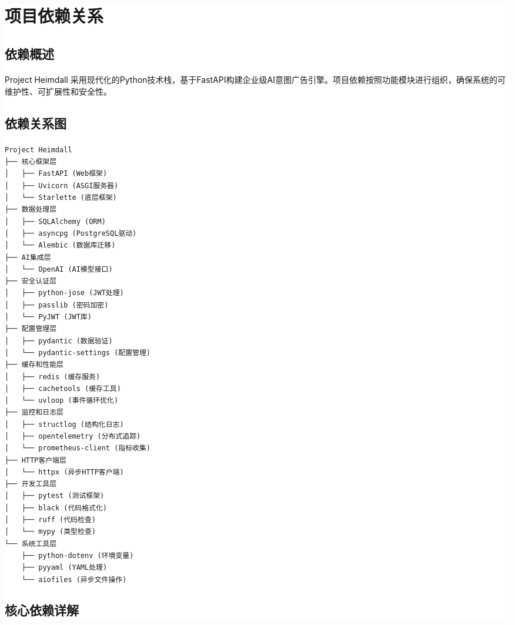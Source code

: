 # 项目依赖关系

## 依赖概述

Project Heimdall 采用现代化的Python技术栈，基于FastAPI构建企业级AI意图广告引擎。项目依赖按照功能模块进行组织，确保系统的可维护性、可扩展性和安全性。

## 依赖关系图

```
Project Heimdall
├── 核心框架层
│   ├── FastAPI (Web框架)
│   ├── Uvicorn (ASGI服务器)
│   └── Starlette (底层框架)
├── 数据处理层
│   ├── SQLAlchemy (ORM)
│   ├── asyncpg (PostgreSQL驱动)
│   └── Alembic (数据库迁移)
├── AI集成层
│   └── OpenAI (AI模型接口)
├── 安全认证层
│   ├── python-jose (JWT处理)
│   ├── passlib (密码加密)
│   └── PyJWT (JWT库)
├── 配置管理层
│   ├── pydantic (数据验证)
│   └── pydantic-settings (配置管理)
├── 缓存和性能层
│   ├── redis (缓存服务)
│   ├── cachetools (缓存工具)
│   └── uvloop (事件循环优化)
├── 监控和日志层
│   ├── structlog (结构化日志)
│   ├── opentelemetry (分布式追踪)
│   └── prometheus-client (指标收集)
├── HTTP客户端层
│   └── httpx (异步HTTP客户端)
├── 开发工具层
│   ├── pytest (测试框架)
│   ├── black (代码格式化)
│   ├── ruff (代码检查)
│   └── mypy (类型检查)
└── 系统工具层
    ├── python-dotenv (环境变量)
    ├── pyyaml (YAML处理)
    └── aiofiles (异步文件操作)
```

## 核心依赖详解
